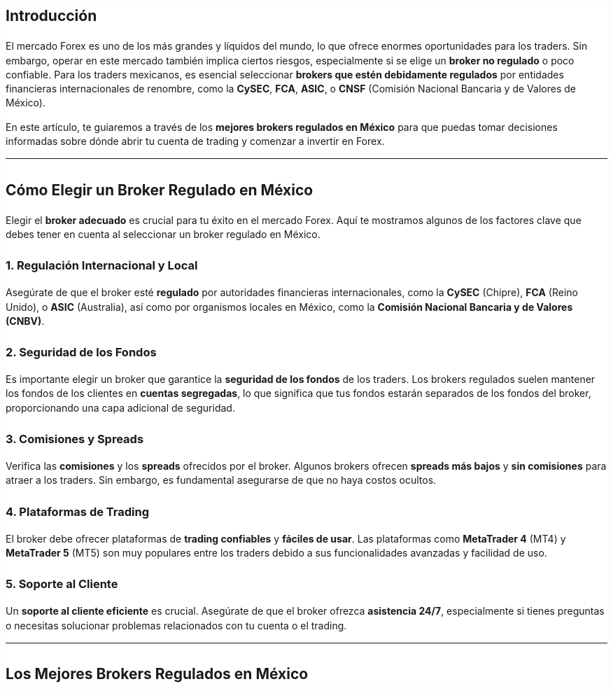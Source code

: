
## **Introducción**

El mercado Forex es uno de los más grandes y líquidos del mundo, lo que ofrece enormes oportunidades para los traders. Sin embargo, operar en este mercado también implica ciertos riesgos, especialmente si se elige un **broker no regulado** o poco confiable. Para los traders mexicanos, es esencial seleccionar **brokers que estén debidamente regulados** por entidades financieras internacionales de renombre, como la **CySEC**, **FCA**, **ASIC**, o **CNSF** (Comisión Nacional Bancaria y de Valores de México).

En este artículo, te guiaremos a través de los **mejores brokers regulados en México** para que puedas tomar decisiones informadas sobre dónde abrir tu cuenta de trading y comenzar a invertir en Forex.

---

## **Cómo Elegir un Broker Regulado en México**

Elegir el **broker adecuado** es crucial para tu éxito en el mercado Forex. Aquí te mostramos algunos de los factores clave que debes tener en cuenta al seleccionar un broker regulado en México.

### 1. **Regulación Internacional y Local**
Asegúrate de que el broker esté **regulado** por autoridades financieras internacionales, como la **CySEC** (Chipre), **FCA** (Reino Unido), o **ASIC** (Australia), así como por organismos locales en México, como la **Comisión Nacional Bancaria y de Valores (CNBV)**.

### 2. **Seguridad de los Fondos**
Es importante elegir un broker que garantice la **seguridad de los fondos** de los traders. Los brokers regulados suelen mantener los fondos de los clientes en **cuentas segregadas**, lo que significa que tus fondos estarán separados de los fondos del broker, proporcionando una capa adicional de seguridad.

### 3. **Comisiones y Spreads**
Verifica las **comisiones** y los **spreads** ofrecidos por el broker. Algunos brokers ofrecen **spreads más bajos** y **sin comisiones** para atraer a los traders. Sin embargo, es fundamental asegurarse de que no haya costos ocultos.

### 4. **Plataformas de Trading**
El broker debe ofrecer plataformas de **trading confiables** y **fáciles de usar**. Las plataformas como **MetaTrader 4** (MT4) y **MetaTrader 5** (MT5) son muy populares entre los traders debido a sus funcionalidades avanzadas y facilidad de uso.

### 5. **Soporte al Cliente**
Un **soporte al cliente eficiente** es crucial. Asegúrate de que el broker ofrezca **asistencia 24/7**, especialmente si tienes preguntas o necesitas solucionar problemas relacionados con tu cuenta o el trading.

---

## **Los Mejores Brokers Regulados en México**
